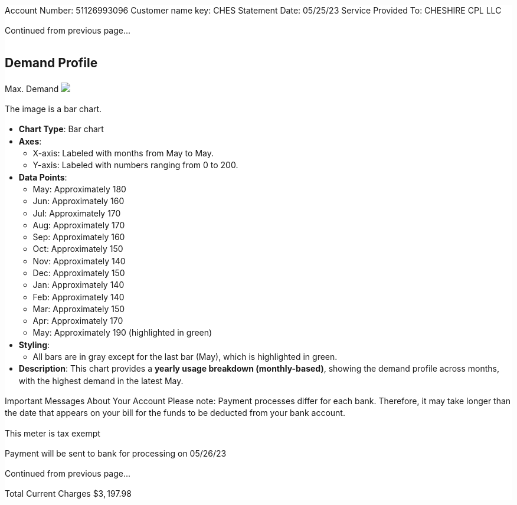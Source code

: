 Account Number: 51126993096
Customer name key: CHES
Statement Date: 05/25/23
Service Provided To:
CHESHIRE CPL LLC

Continued from previous page...

## Demand Profile

Max. Demand
![](images/img-2.jpeg)

The image is a bar chart.

- **Chart Type**: Bar chart
- **Axes**:
  - X-axis: Labeled with months from May to May.
  - Y-axis: Labeled with numbers ranging from 0 to 200.
- **Data Points**:
  - May: Approximately 180
  - Jun: Approximately 160
  - Jul: Approximately 170
  - Aug: Approximately 170
  - Sep: Approximately 160
  - Oct: Approximately 150
  - Nov: Approximately 140
  - Dec: Approximately 150
  - Jan: Approximately 140
  - Feb: Approximately 140
  - Mar: Approximately 150
  - Apr: Approximately 170
  - May: Approximately 190 (highlighted in green)
- **Styling**:
  - All bars are in gray except for the last bar (May), which is highlighted in green.
- **Description**: This chart provides a **yearly usage breakdown (monthly-based)**, showing the demand profile across months, with the highest demand in the latest May.

Important Messages About Your Account
Please note: Payment processes differ for each bank. Therefore, it may take longer than the date that appears on your bill for the funds to be deducted from your bank account.

This meter is tax exempt

Payment will be sent to bank for processing on 05/26/23

Continued from previous page...

Total Current Charges
$\$ 3,197.98$
